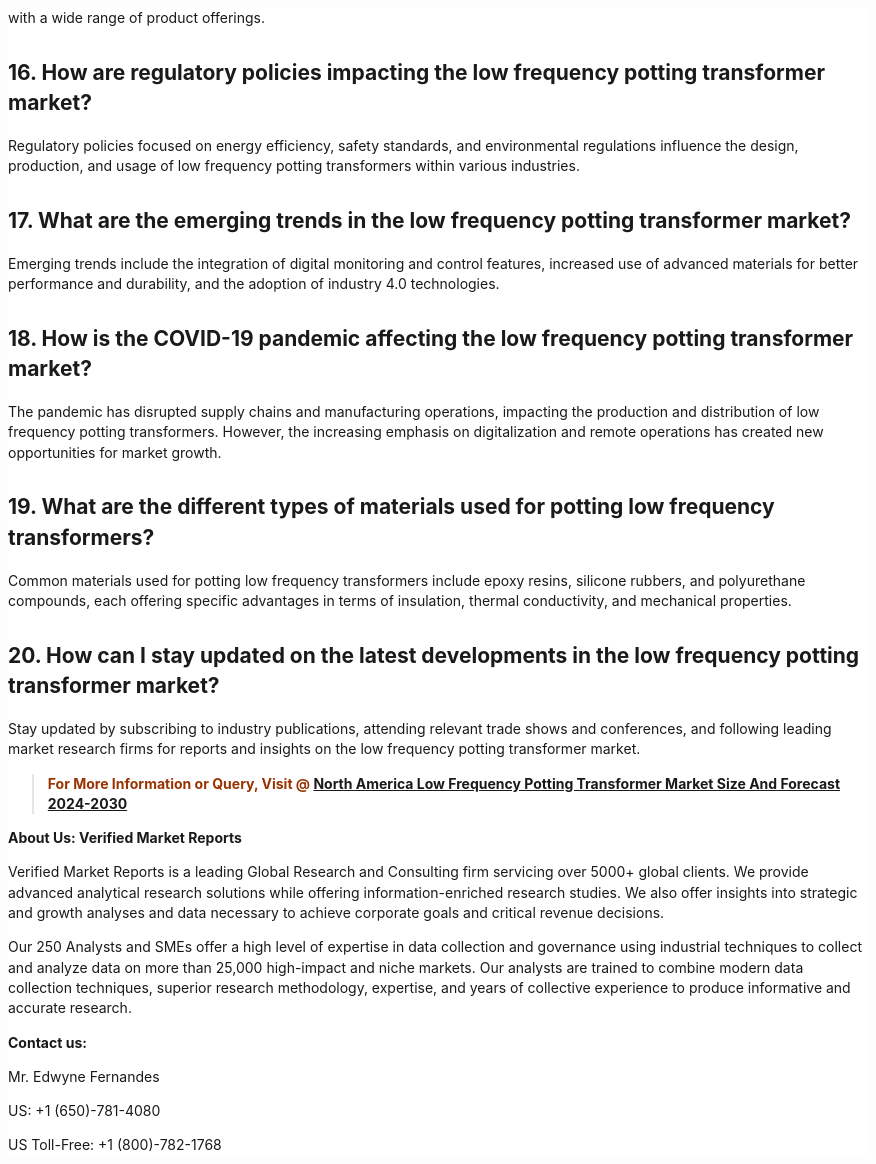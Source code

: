 with a wide range of product offerings.</p><h2>16. How are regulatory policies impacting the low frequency potting transformer market?</div><div></h2><p>Regulatory policies focused on energy efficiency, safety standards, and environmental regulations influence the design, production, and usage of low frequency potting transformers within various industries.</p><h2>17. What are the emerging trends in the low frequency potting transformer market?</div><div></h2><p>Emerging trends include the integration of digital monitoring and control features, increased use of advanced materials for better performance and durability, and the adoption of industry 4.0 technologies.</p><h2>18. How is the COVID-19 pandemic affecting the low frequency potting transformer market?</div><div></h2><p>The pandemic has disrupted supply chains and manufacturing operations, impacting the production and distribution of low frequency potting transformers. However, the increasing emphasis on digitalization and remote operations has created new opportunities for market growth.</p><h2>19. What are the different types of materials used for potting low frequency transformers?</div><div></h2><p>Common materials used for potting low frequency transformers include epoxy resins, silicone rubbers, and polyurethane compounds, each offering specific advantages in terms of insulation, thermal conductivity, and mechanical properties.</p><h2>20. How can I stay updated on the latest developments in the low frequency potting transformer market?</div><div></h2><p>Stay updated by subscribing to industry publications, attending relevant trade shows and conferences, and following leading market research firms for reports and insights on the low frequency potting transformer market.</p></body></html></p><blockquote><p><span style="color: #993300;"><strong>For More Information or Query, Visit @ <a href="https://www.verifiedmarketreports.com/product/low-frequency-potting-transformer-market/">North America Low Frequency Potting Transformer Market Size And Forecast 2024-2030</a></strong></span></p></blockquote><p><strong>About Us: Verified Market Reports</strong></p><p>Verified Market Reports is a leading Global Research and Consulting firm servicing over 5000+ global clients. We provide advanced analytical research solutions while offering information-enriched research studies. We also offer insights into strategic and growth analyses and data necessary to achieve corporate goals and critical revenue decisions.</p><p>Our 250 Analysts and SMEs offer a high level of expertise in data collection and governance using industrial techniques to collect and analyze data on more than 25,000 high-impact and niche markets. Our analysts are trained to combine modern data collection techniques, superior research methodology, expertise, and years of collective experience to produce informative and accurate research.</p><p><strong>Contact us:</strong></p><p>Mr. Edwyne Fernandes</p><p>US: +1 (650)-781-4080</p><p>US Toll-Free: +1 (800)-782-1768</p>
